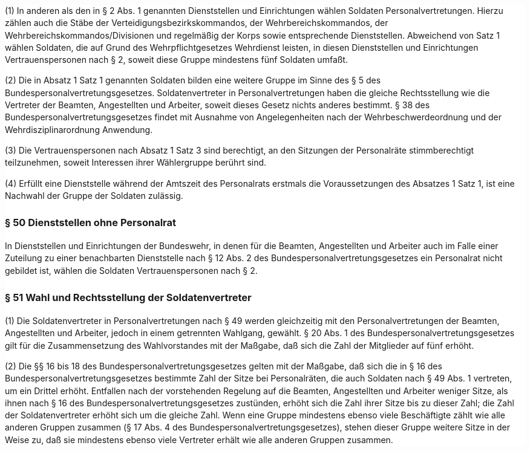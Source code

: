 (1) In anderen als den in § 2 Abs. 1 genannten Dienststellen und
Einrichtungen wählen Soldaten Personalvertretungen. Hierzu zählen auch
die Stäbe der Verteidigungsbezirkskommandos, der
Wehrbereichskommandos, der Wehrbereichskommandos/Divisionen und
regelmäßig der Korps sowie entsprechende Dienststellen. Abweichend von
Satz 1 wählen Soldaten, die auf Grund des Wehrpflichtgesetzes
Wehrdienst leisten, in diesen Dienststellen und Einrichtungen
Vertrauenspersonen nach § 2, soweit diese Gruppe mindestens fünf
Soldaten umfaßt.

(2) Die in Absatz 1 Satz 1 genannten Soldaten bilden eine weitere
Gruppe im Sinne des § 5 des Bundespersonalvertretungsgesetzes.
Soldatenvertreter in Personalvertretungen haben die gleiche
Rechtsstellung wie die Vertreter der Beamten, Angestellten und
Arbeiter, soweit dieses Gesetz nichts anderes bestimmt. § 38 des
Bundespersonalvertretungsgesetzes findet mit Ausnahme von
Angelegenheiten nach der Wehrbeschwerdeordnung und der
Wehrdisziplinarordnung Anwendung.

(3) Die Vertrauenspersonen nach Absatz 1 Satz 3 sind berechtigt, an
den Sitzungen der Personalräte stimmberechtigt teilzunehmen, soweit
Interessen ihrer Wählergruppe berührt sind.

(4) Erfüllt eine Dienststelle während der Amtszeit des Personalrats
erstmals die Voraussetzungen des Absatzes 1 Satz 1, ist eine Nachwahl
der Gruppe der Soldaten zulässig.


### § 50 Dienststellen ohne Personalrat

In Dienststellen und Einrichtungen der Bundeswehr, in denen für die
Beamten, Angestellten und Arbeiter auch im Falle einer Zuteilung zu
einer benachbarten Dienststelle nach § 12 Abs. 2 des
Bundespersonalvertretungsgesetzes ein Personalrat nicht gebildet ist,
wählen die Soldaten Vertrauenspersonen nach § 2.


### § 51 Wahl und Rechtsstellung der Soldatenvertreter

(1) Die Soldatenvertreter in Personalvertretungen nach § 49 werden
gleichzeitig mit den Personalvertretungen der Beamten, Angestellten
und Arbeiter, jedoch in einem getrennten Wahlgang, gewählt. § 20 Abs.
1 des Bundespersonalvertretungsgesetzes gilt für die Zusammensetzung
des Wahlvorstandes mit der Maßgabe, daß sich die Zahl der Mitglieder
auf fünf erhöht.

(2) Die §§ 16 bis 18 des Bundespersonalvertretungsgesetzes gelten mit
der Maßgabe, daß sich die in § 16 des
Bundespersonalvertretungsgesetzes bestimmte Zahl der Sitze bei
Personalräten, die auch Soldaten nach § 49 Abs. 1 vertreten, um ein
Drittel erhöht. Entfallen nach der vorstehenden Regelung auf die
Beamten, Angestellten und Arbeiter weniger Sitze, als ihnen nach § 16
des Bundespersonalvertretungsgesetzes zustünden, erhöht sich die Zahl
ihrer Sitze bis zu dieser Zahl; die Zahl der Soldatenvertreter erhöht
sich um die gleiche Zahl. Wenn eine Gruppe mindestens ebenso viele
Beschäftigte zählt wie alle anderen Gruppen zusammen (§ 17 Abs. 4 des
Bundespersonalvertretungsgesetzes), stehen dieser Gruppe weitere Sitze
in der Weise zu, daß sie mindestens ebenso viele Vertreter erhält wie
alle anderen Gruppen zusammen.
